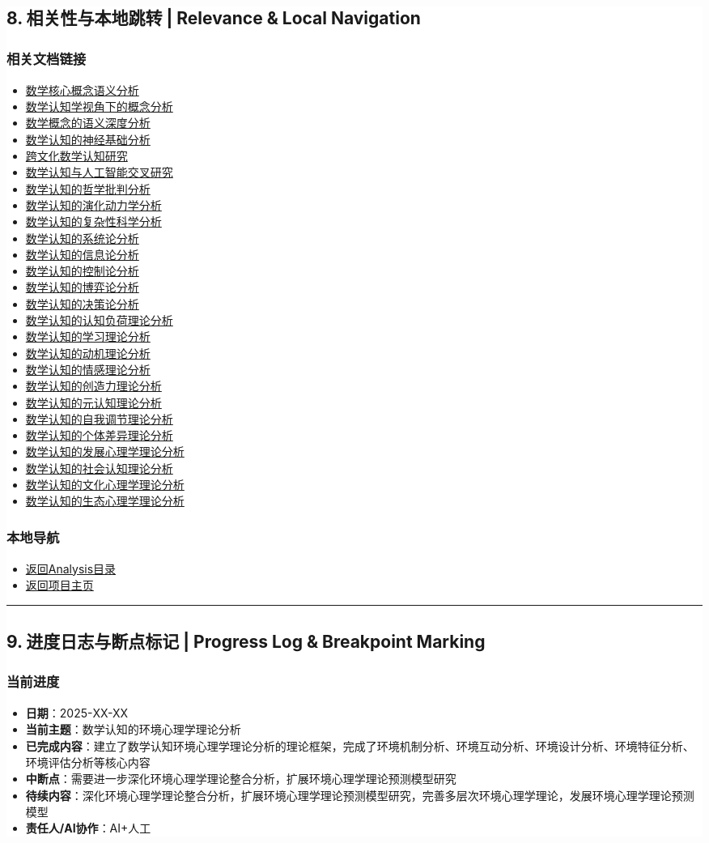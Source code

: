 
## 8. 相关性与本地跳转 | Relevance & Local Navigation

### 相关文档链接

- [数学核心概念语义分析](./数学核心概念语义分析.md)
- [数学认知学视角下的概念分析](./数学认知学视角下的概念分析.md)
- [数学概念的语义深度分析](./数学概念的语义深度分析.md)
- [数学认知的神经基础分析](./数学认知的神经基础分析.md)
- [跨文化数学认知研究](./跨文化数学认知研究.md)
- [数学认知与人工智能交叉研究](./数学认知与人工智能交叉研究.md)
- [数学认知的哲学批判分析](./数学认知的哲学批判分析.md)
- [数学认知的演化动力学分析](./数学认知的演化动力学分析.md)
- [数学认知的复杂性科学分析](./数学认知的复杂性科学分析.md)
- [数学认知的系统论分析](./数学认知的系统论分析.md)
- [数学认知的信息论分析](./数学认知的信息论分析.md)
- [数学认知的控制论分析](./数学认知的控制论分析.md)
- [数学认知的博弈论分析](./数学认知的博弈论分析.md)
- [数学认知的决策论分析](./数学认知的决策论分析.md)
- [数学认知的认知负荷理论分析](./数学认知的认知负荷理论分析.md)
- [数学认知的学习理论分析](./数学认知的学习理论分析.md)
- [数学认知的动机理论分析](./数学认知的动机理论分析.md)
- [数学认知的情感理论分析](./数学认知的情感理论分析.md)
- [数学认知的创造力理论分析](./数学认知的创造力理论分析.md)
- [数学认知的元认知理论分析](./数学认知的元认知理论分析.md)
- [数学认知的自我调节理论分析](./数学认知的自我调节理论分析.md)
- [数学认知的个体差异理论分析](./数学认知的个体差异理论分析.md)
- [数学认知的发展心理学理论分析](./数学认知的发展心理学理论分析.md)
- [数学认知的社会认知理论分析](./数学认知的社会认知理论分析.md)
- [数学认知的文化心理学理论分析](./数学认知的文化心理学理论分析.md)
- [数学认知的生态心理学理论分析](./数学认知的生态心理学理论分析.md)

### 本地导航

- [返回Analysis目录](../)
- [返回项目主页](../../../Readme.md)

---

## 9. 进度日志与断点标记 | Progress Log & Breakpoint Marking

### 当前进度

- **日期**：2025-XX-XX
- **当前主题**：数学认知的环境心理学理论分析
- **已完成内容**：建立了数学认知环境心理学理论分析的理论框架，完成了环境机制分析、环境互动分析、环境设计分析、环境特征分析、环境评估分析等核心内容
- **中断点**：需要进一步深化环境心理学理论整合分析，扩展环境心理学理论预测模型研究
- **待续内容**：深化环境心理学理论整合分析，扩展环境心理学理论预测模型研究，完善多层次环境心理学理论，发展环境心理学理论预测模型
- **责任人/AI协作**：AI+人工

